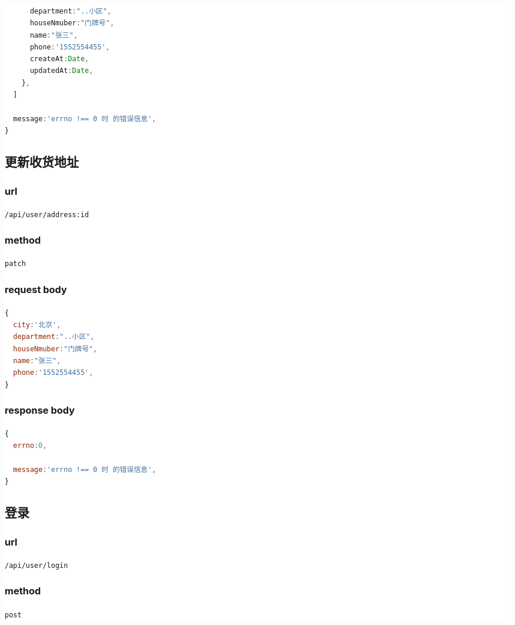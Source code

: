 ```js
      department:"..小区",
      houseNmuber:"门牌号",
      name:"张三",
      phone:'1552554455',
      createAt:Date,
      updatedAt:Date,
    },
  ]

  message:'errno !== 0 时 的错误信息',
}
```


## 更新收货地址
### url
`/api/user/address:id`

### method
`patch`

### request body
```js
{
  city:'北京',
  department:"..小区",
  houseNmuber:"门牌号",
  name:"张三",
  phone:'1552554455',
}
```

### response body
```js
{
  errno:0,

  message:'errno !== 0 时 的错误信息',
}
```


## 登录
### url
`/api/user/login`

### method
`post`
